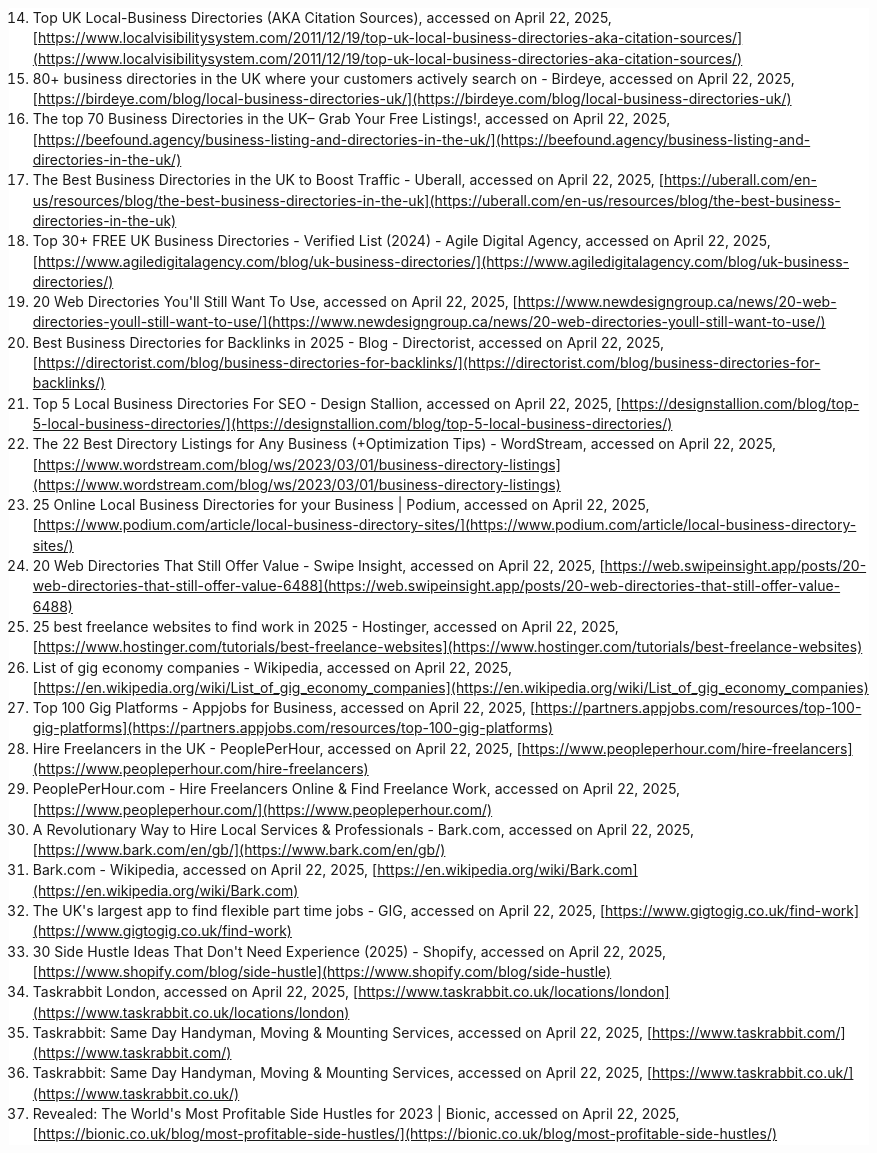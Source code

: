 14. Top UK Local-Business Directories (AKA Citation Sources), accessed on April 22, 2025, [https://www.localvisibilitysystem.com/2011/12/19/top-uk-local-business-directories-aka-citation-sources/](https://www.localvisibilitysystem.com/2011/12/19/top-uk-local-business-directories-aka-citation-sources/)
15. 80+ business directories in the UK where your customers actively search on \- Birdeye, accessed on April 22, 2025, [https://birdeye.com/blog/local-business-directories-uk/](https://birdeye.com/blog/local-business-directories-uk/)
16. The top 70 Business Directories in the UK– Grab Your Free Listings\!, accessed on April 22, 2025, [https://beefound.agency/business-listing-and-directories-in-the-uk/](https://beefound.agency/business-listing-and-directories-in-the-uk/)
17. The Best Business Directories in the UK to Boost Traffic \- Uberall, accessed on April 22, 2025, [https://uberall.com/en-us/resources/blog/the-best-business-directories-in-the-uk](https://uberall.com/en-us/resources/blog/the-best-business-directories-in-the-uk)
18. Top 30+ FREE UK Business Directories \- Verified List (2024) \- Agile Digital Agency, accessed on April 22, 2025, [https://www.agiledigitalagency.com/blog/uk-business-directories/](https://www.agiledigitalagency.com/blog/uk-business-directories/)
19. 20 Web Directories You'll Still Want To Use, accessed on April 22, 2025, [https://www.newdesigngroup.ca/news/20-web-directories-youll-still-want-to-use/](https://www.newdesigngroup.ca/news/20-web-directories-youll-still-want-to-use/)
20. Best Business Directories for Backlinks in 2025 \- Blog \- Directorist, accessed on April 22, 2025, [https://directorist.com/blog/business-directories-for-backlinks/](https://directorist.com/blog/business-directories-for-backlinks/)
21. Top 5 Local Business Directories For SEO \- Design Stallion, accessed on April 22, 2025, [https://designstallion.com/blog/top-5-local-business-directories/](https://designstallion.com/blog/top-5-local-business-directories/)
22. The 22 Best Directory Listings for Any Business (+Optimization Tips) \- WordStream, accessed on April 22, 2025, [https://www.wordstream.com/blog/ws/2023/03/01/business-directory-listings](https://www.wordstream.com/blog/ws/2023/03/01/business-directory-listings)
23. 25 Online Local Business Directories for your Business | Podium, accessed on April 22, 2025, [https://www.podium.com/article/local-business-directory-sites/](https://www.podium.com/article/local-business-directory-sites/)
24. 20 Web Directories That Still Offer Value \- Swipe Insight, accessed on April 22, 2025, [https://web.swipeinsight.app/posts/20-web-directories-that-still-offer-value-6488](https://web.swipeinsight.app/posts/20-web-directories-that-still-offer-value-6488)
25. 25 best freelance websites to find work in 2025 \- Hostinger, accessed on April 22, 2025, [https://www.hostinger.com/tutorials/best-freelance-websites](https://www.hostinger.com/tutorials/best-freelance-websites)
26. List of gig economy companies \- Wikipedia, accessed on April 22, 2025, [https://en.wikipedia.org/wiki/List_of_gig_economy_companies](https://en.wikipedia.org/wiki/List_of_gig_economy_companies)
27. Top 100 Gig Platforms \- Appjobs for Business, accessed on April 22, 2025, [https://partners.appjobs.com/resources/top-100-gig-platforms](https://partners.appjobs.com/resources/top-100-gig-platforms)
28. Hire Freelancers in the UK \- PeoplePerHour, accessed on April 22, 2025, [https://www.peopleperhour.com/hire-freelancers](https://www.peopleperhour.com/hire-freelancers)
29. PeoplePerHour.com \- Hire Freelancers Online & Find Freelance Work, accessed on April 22, 2025, [https://www.peopleperhour.com/](https://www.peopleperhour.com/)
30. A Revolutionary Way to Hire Local Services & Professionals \- Bark.com, accessed on April 22, 2025, [https://www.bark.com/en/gb/](https://www.bark.com/en/gb/)
31. Bark.com \- Wikipedia, accessed on April 22, 2025, [https://en.wikipedia.org/wiki/Bark.com](https://en.wikipedia.org/wiki/Bark.com)
32. The UK's largest app to find flexible part time jobs \- GIG, accessed on April 22, 2025, [https://www.gigtogig.co.uk/find-work](https://www.gigtogig.co.uk/find-work)
33. 30 Side Hustle Ideas That Don't Need Experience (2025) \- Shopify, accessed on April 22, 2025, [https://www.shopify.com/blog/side-hustle](https://www.shopify.com/blog/side-hustle)
34. Taskrabbit London, accessed on April 22, 2025, [https://www.taskrabbit.co.uk/locations/london](https://www.taskrabbit.co.uk/locations/london)
35. Taskrabbit: Same Day Handyman, Moving & Mounting Services, accessed on April 22, 2025, [https://www.taskrabbit.com/](https://www.taskrabbit.com/)
36. Taskrabbit: Same Day Handyman, Moving & Mounting Services, accessed on April 22, 2025, [https://www.taskrabbit.co.uk/](https://www.taskrabbit.co.uk/)
37. Revealed: The World's Most Profitable Side Hustles for 2023 | Bionic, accessed on April 22, 2025, [https://bionic.co.uk/blog/most-profitable-side-hustles/](https://bionic.co.uk/blog/most-profitable-side-hustles/)